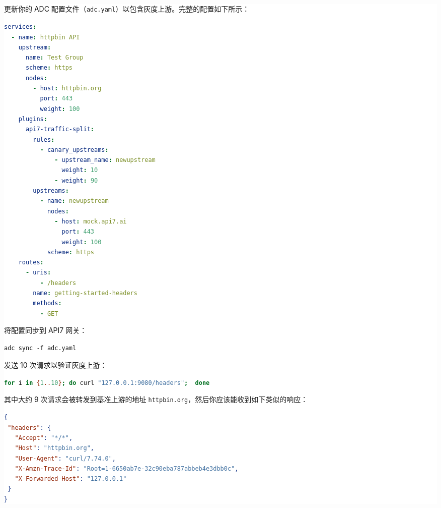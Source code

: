 更新你的 ADC 配置文件（`adc.yaml`）以包含灰度上游。完整的配置如下所示：


```yaml title="adc.yaml"
services:
  - name: httpbin API
    upstream:
      name: Test Group
      scheme: https
      nodes:
        - host: httpbin.org
          port: 443
          weight: 100
    plugins:
      api7-traffic-split:
        rules:
          - canary_upstreams:
              - upstream_name: newupstream
                weight: 10
              - weight: 90
        upstreams:
          - name: newupstream
            nodes:
              - host: mock.api7.ai
                port: 443
                weight: 100
            scheme: https
    routes:
      - uris:
          - /headers
        name: getting-started-headers
        methods:
          - GET
```

将配置同步到 API7 网关：

```shell
adc sync -f adc.yaml
```

发送 10 次请求以验证灰度上游：

```bash
for i in {1..10}; do curl "127.0.0.1:9080/headers";  done
```

其中大约 9 次请求会被转发到基准上游的地址 `httpbin.org`，然后你应该能收到如下类似的响应：

```json
{
 "headers": {
   "Accept": "*/*",
   "Host": "httpbin.org",
   "User-Agent": "curl/7.74.0",
   "X-Amzn-Trace-Id": "Root=1-6650ab7e-32c90eba787abbeb4e3dbb0c",
   "X-Forwarded-Host": "127.0.0.1"
 }
}
```

